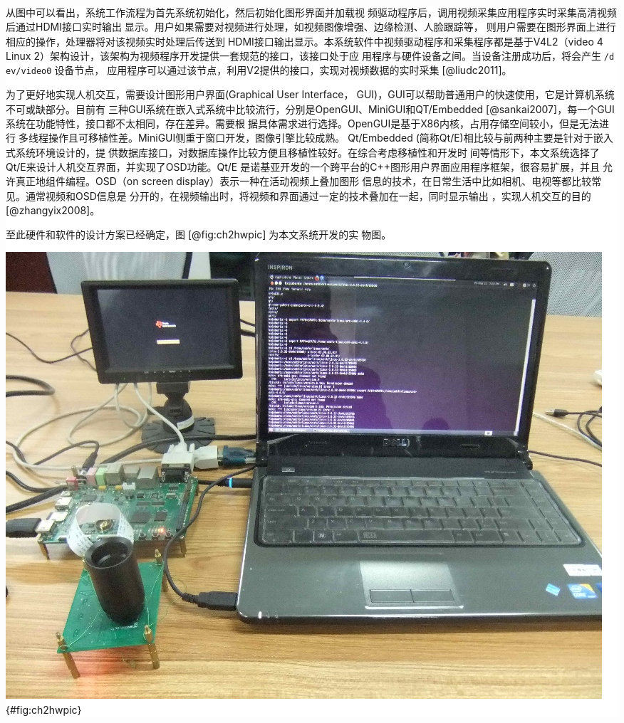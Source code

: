 从图中可以看出，系统工作流程为首先系统初始化，然后初始化图形界面并加载视
频驱动程序后，调用视频采集应用程序实时采集高清视频后通过HDMI接口实时输出
显示。用户如果需要对视频进行处理，如视频图像增强、边缘检测、人脸跟踪等，
则用户需要在图形界面上进行相应的操作，处理器将对该视频实时处理后传送到
HDMI接口输出显示。本系统软件中视频驱动程序和采集程序都是基于V4L2（video 4
Linux 2）架构设计，该架构为视频程序开发提供一套规范的接口，该接口处于应
用程序与硬件设备之间。当设备注册成功后，将会产生 `/dev/video0` 设备节点，
应用程序可以通过该节点，利用V2提供的接口，实现对视频数据的实时采集
[@liudc2011]。

为了更好地实现人机交互，需要设计图形用户界面(Graphical User Interface，
GUI)，GUI可以帮助普通用户的快速使用，它是计算机系统不可或缺部分。目前有
三种GUI系统在嵌入式系统中比较流行，分别是OpenGUI、MiniGUI和QT/Embedded
[@sankai2007]，每一个GUI系统在功能特性，接口都不太相同，存在差异。需要根
据具体需求进行选择。OpenGUI是基于X86内核，占用存储空间较小，但是无法进行
多线程操作且可移植性差。MiniGUI侧重于窗口开发，图像引擎比较成熟。
Qt/Embedded (简称Qt/E)相比较与前两种主要是针对于嵌入式系统环境设计的，提
供数据库接口，对数据库操作比较方便且移植性较好。在综合考虑移植性和开发时
间等情形下，本文系统选择了Qt/E来设计人机交互界面，并实现了OSD功能。Qt/E
是诺基亚开发的一个跨平台的C++图形用户界面应用程序框架，很容易扩展，并且
允许真正地组件编程。OSD（on screen display）表示一种在活动视频上叠加图形
信息的技术，在日常生活中比如相机、电视等都比较常见。通常视频和OSD信息是
分开的，在视频输出时，将视频和界面通过一定的技术叠加在一起，同时显示输出
，实现人机交互的目的 [@zhangyix2008]。

至此硬件和软件的设计方案已经确定，图 [@fig:ch2hwpic] 为本文系统开发的实
物图。

![系统开发实物图](media/image8.jpeg){#fig:ch2hwpic}
